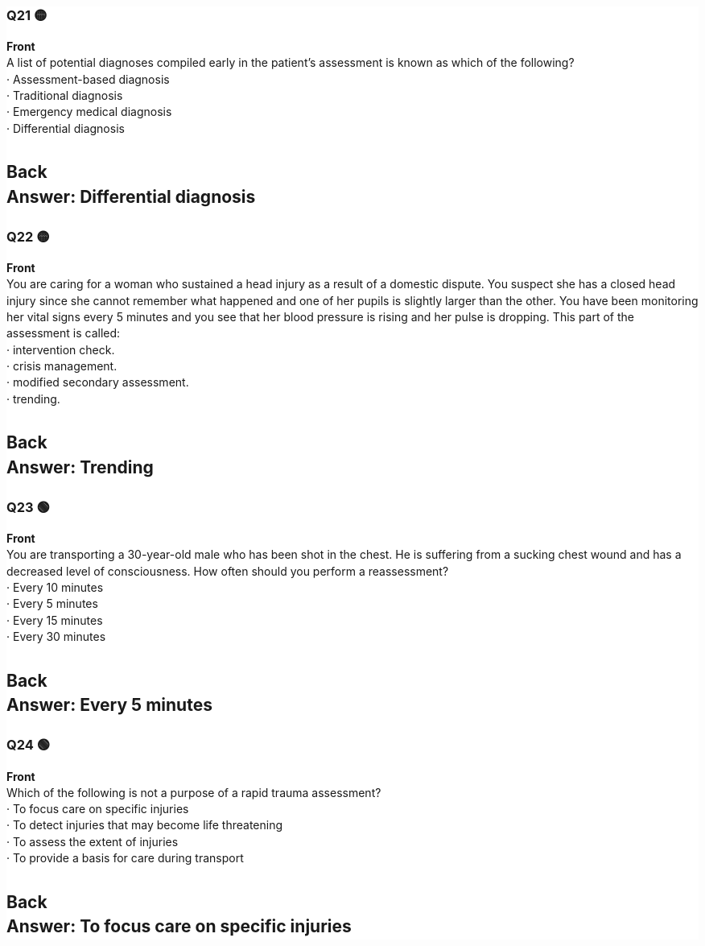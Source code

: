 ### Q21 🟡  
**Front**  
A list of potential diagnoses compiled early in the patient’s assessment is known as which of the following?  
· Assessment-based diagnosis  
· Traditional diagnosis  
· Emergency medical diagnosis  
· Differential diagnosis  

**Back**  
**Answer:** Differential diagnosis  
---

### Q22 🟡  
**Front**  
You are caring for a woman who sustained a head injury as a result of a domestic dispute. You suspect she has a closed head injury since she cannot remember what happened and one of her pupils is slightly larger than the other. You have been monitoring her vital signs every 5 minutes and you see that her blood pressure is rising and her pulse is dropping. This part of the assessment is called:  
· intervention check.  
· crisis management.  
· modified secondary assessment.  
· trending.  

**Back**  
**Answer:** Trending  
---

### Q23 🟢  
**Front**  
You are transporting a 30-year-old male who has been shot in the chest. He is suffering from a sucking chest wound and has a decreased level of consciousness. How often should you perform a reassessment?  
· Every 10 minutes  
· Every 5 minutes  
· Every 15 minutes  
· Every 30 minutes  

**Back**  
**Answer:** Every 5 minutes  
---

### Q24 🟢  
**Front**  
Which of the following is not a purpose of a rapid trauma assessment?  
· To focus care on specific injuries  
· To detect injuries that may become life threatening  
· To assess the extent of injuries  
· To provide a basis for care during transport  

**Back**  
**Answer:** To focus care on specific injuries  
---

